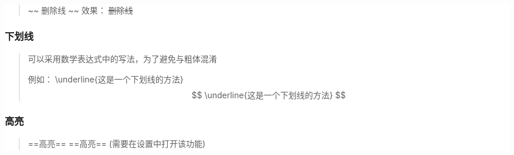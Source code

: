 > \~~ 删除线 ~~	效果：	~~删除线~~

### 下划线

> 可以采用数学表达式中的写法，为了避免与粗体混淆
>
> 例如： \underline{这是一个下划线的方法} ​
> $$
> \underline{这是一个下划线的方法}
> $$

### 高亮

> \==高亮==		==高亮==		(需要在设置中打开该功能)

